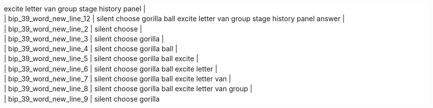 excite
letter
van
group
stage
history
panel |  
| bip_39_word_new_line_12 | silent
choose
gorilla
ball
excite
letter
van
group
stage
history
panel
answer |  
| bip_39_word_new_line_2 | silent
choose |  
| bip_39_word_new_line_3 | silent
choose
gorilla |  
| bip_39_word_new_line_4 | silent
choose
gorilla
ball |  
| bip_39_word_new_line_5 | silent
choose
gorilla
ball
excite |  
| bip_39_word_new_line_6 | silent
choose
gorilla
ball
excite
letter |  
| bip_39_word_new_line_7 | silent
choose
gorilla
ball
excite
letter
van |  
| bip_39_word_new_line_8 | silent
choose
gorilla
ball
excite
letter
van
group |  
| bip_39_word_new_line_9 | silent
choose
gorilla